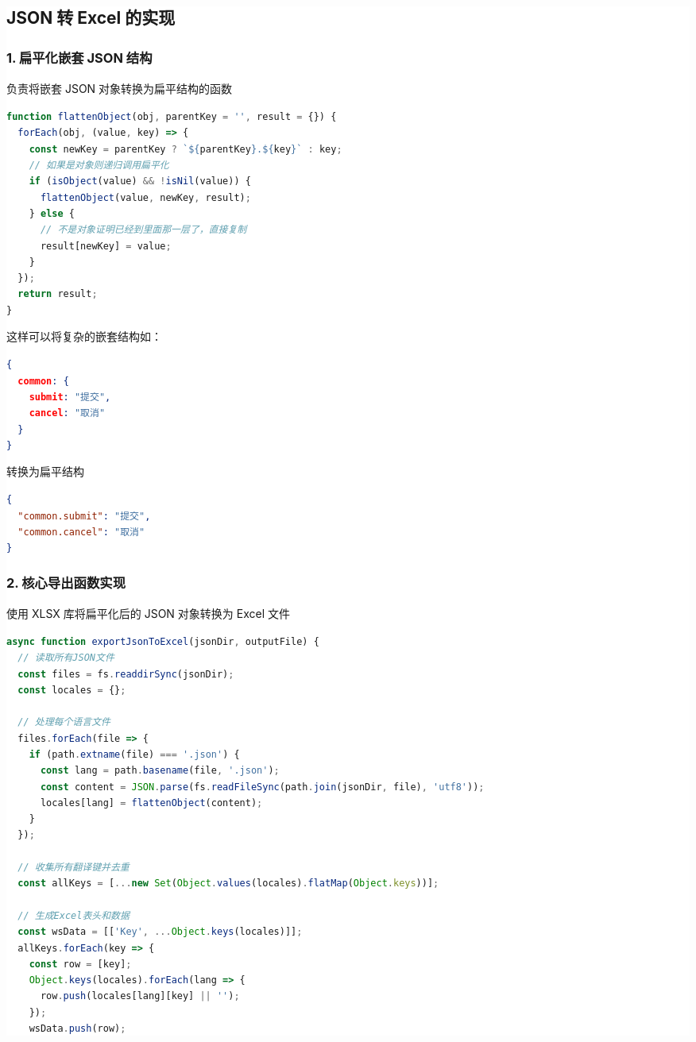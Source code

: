 ## JSON 转 Excel 的实现
### 1. 扁平化嵌套 JSON 结构
负责将嵌套 JSON 对象转换为扁平结构的函数
```js
function flattenObject(obj, parentKey = '', result = {}) {
  forEach(obj, (value, key) => {
    const newKey = parentKey ? `${parentKey}.${key}` : key;
    // 如果是对象则递归调用扁平化
    if (isObject(value) && !isNil(value)) {
      flattenObject(value, newKey, result);
    } else {
      // 不是对象证明已经到里面那一层了，直接复制
      result[newKey] = value;
    }
  });
  return result;
}
```
这样可以将复杂的嵌套结构如：
```json
{
  common: {
    submit: "提交",
    cancel: "取消"
  }
}
```
转换为扁平结构
```json
{
  "common.submit": "提交",
  "common.cancel": "取消"
}
```

### 2. 核心导出函数实现
使用 XLSX 库将扁平化后的 JSON 对象转换为 Excel 文件
```js
async function exportJsonToExcel(jsonDir, outputFile) {
  // 读取所有JSON文件
  const files = fs.readdirSync(jsonDir);
  const locales = {};

  // 处理每个语言文件
  files.forEach(file => {
    if (path.extname(file) === '.json') {
      const lang = path.basename(file, '.json');
      const content = JSON.parse(fs.readFileSync(path.join(jsonDir, file), 'utf8'));
      locales[lang] = flattenObject(content);
    }
  });

  // 收集所有翻译键并去重
  const allKeys = [...new Set(Object.values(locales).flatMap(Object.keys))];
  
  // 生成Excel表头和数据
  const wsData = [['Key', ...Object.keys(locales)]];
  allKeys.forEach(key => {
    const row = [key];
    Object.keys(locales).forEach(lang => {
      row.push(locales[lang][key] || '');
    });
    wsData.push(row);
```